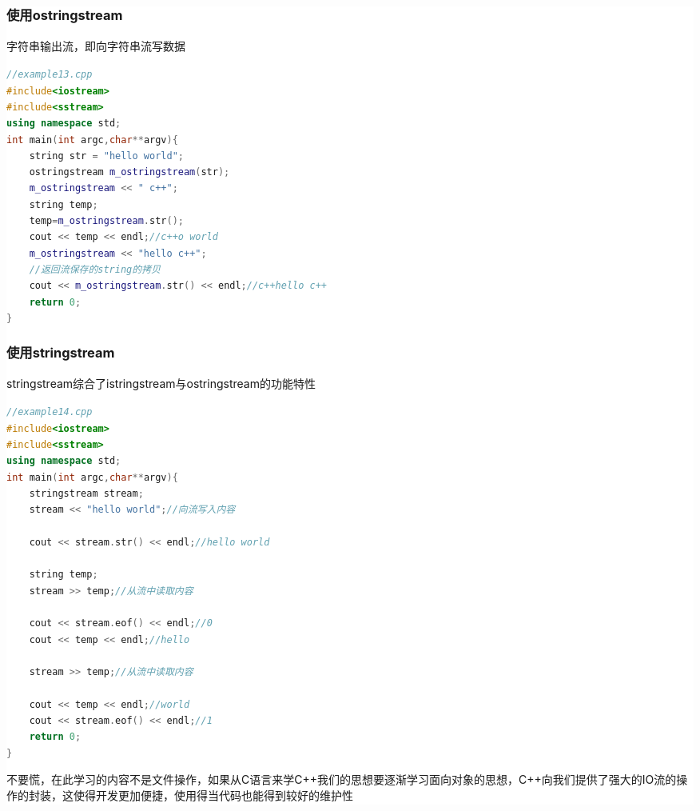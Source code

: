 ### 使用ostringstream

字符串输出流，即向字符串流写数据

```cpp
//example13.cpp
#include<iostream>
#include<sstream>
using namespace std;
int main(int argc,char**argv){
    string str = "hello world";
    ostringstream m_ostringstream(str);
    m_ostringstream << " c++";
    string temp;
    temp=m_ostringstream.str();
    cout << temp << endl;//c++o world
    m_ostringstream << "hello c++";
    //返回流保存的string的拷贝
    cout << m_ostringstream.str() << endl;//c++hello c++
    return 0;
}
```

### 使用stringstream

stringstream综合了istringstream与ostringstream的功能特性

```cpp
//example14.cpp
#include<iostream>
#include<sstream>
using namespace std;
int main(int argc,char**argv){
    stringstream stream;
    stream << "hello world";//向流写入内容

    cout << stream.str() << endl;//hello world

    string temp;
    stream >> temp;//从流中读取内容

    cout << stream.eof() << endl;//0
    cout << temp << endl;//hello
    
    stream >> temp;//从流中读取内容
    
    cout << temp << endl;//world
    cout << stream.eof() << endl;//1
    return 0;
}
```

不要慌，在此学习的内容不是文件操作，如果从C语言来学C++我们的思想要逐渐学习面向对象的思想，C++向我们提供了强大的IO流的操作的封装，这使得开发更加便捷，使用得当代码也能得到较好的维护性
